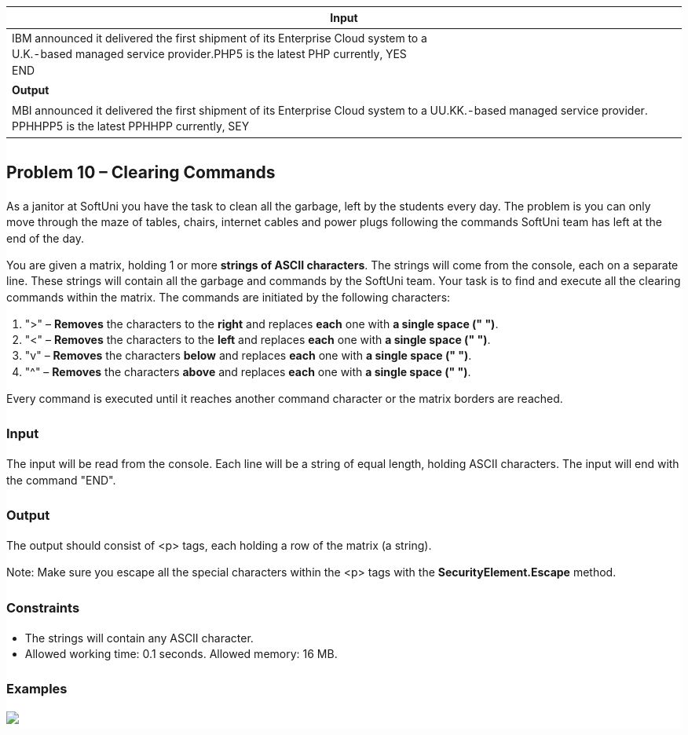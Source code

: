 | **Input** |
| --- |
| IBM announced it delivered the first shipment of its Enterprise Cloud system to a  <br/> U.K.-based managed service provider.PHP5 is the latest PHP currently, YES <br/> END |
| **Output** |
| MBI announced it delivered the first shipment of its Enterprise Cloud system to a UU.KK.-based managed service provider. PPHHPP5 is the latest PPHHPP currently, SEY |




## Problem 10 – Clearing Commands

As a janitor at SoftUni you have the task to clean all the garbage, left by the students every day. The problem is you can only move through the maze of tables, chairs, internet cables and power plugs following the commands SoftUni team has left at the end of the day.

You are given a matrix, holding 1 or more **strings of ASCII characters**. The strings will come from the console, each on a separate line. These strings will contain all the garbage and commands by the SoftUni team. Your task is to find and execute all the clearing commands within the matrix. The commands are initiated by the following characters:

1. &quot;&gt;&quot; – **Removes** the characters to the **right** and replaces **each** one with **a single space (&quot; &quot;)**.
2. &quot;&lt;&quot; – **Removes** the characters to the **left** and replaces **each** one with **a single space (&quot; &quot;)**.
3. &quot;v&quot; – **Removes** the characters **below** and replaces **each** one with **a single space (&quot; &quot;)**.
4. &quot;^&quot; – **Removes** the characters **above** and replaces **each** one with **a single space (&quot; &quot;)**.

Every command is executed until it reaches another command character or the matrix borders are reached.

### Input

The input will be read from the console. Each line will be a string of equal length, holding ASCII characters. The input will end with the command &quot;END&quot;.

### Output

The output should consist of &lt;p&gt; tags, each holding a row of the matrix (a string).

Note: Make sure you escape all the special characters within the &lt;p&gt; tags with the **SecurityElement.Escape** method.

### Constraints

- The strings will contain any ASCII character.
- Allowed working time: 0.1 seconds. Allowed memory: 16 MB.

### Examples

![](https://github.com/sevdalin/C-sharp-Web-Developer/blob/master/C%23%20Advanced/Exams/images/31.JPG)
